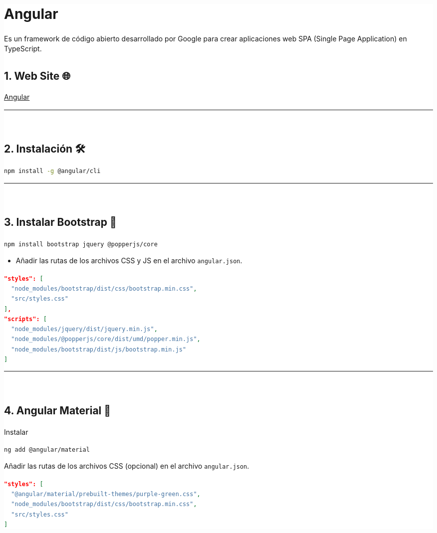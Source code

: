 # Angular
Es un framework de código abierto desarrollado por Google para crear aplicaciones web SPA (Single Page Application) en TypeScript.

## 1. Web Site 🌐
[Angular](https://angular.io/)

---
<br>


## 2. Instalación 🛠️
```bash
npm install -g @angular/cli
```
---
<br>


## 3. Instalar Bootstrap 🎨
```bash
npm install bootstrap jquery @popperjs/core
```
- Añadir las rutas de los archivos CSS y JS en el archivo `angular.json`.
```json
"styles": [
  "node_modules/bootstrap/dist/css/bootstrap.min.css",
  "src/styles.css"
],
"scripts": [
  "node_modules/jquery/dist/jquery.min.js",
  "node_modules/@popperjs/core/dist/umd/popper.min.js",
  "node_modules/bootstrap/dist/js/bootstrap.min.js"
]
```
---
<br>


## 4. Angular Material 🎨
Instalar
```bash
ng add @angular/material
```

Añadir las rutas de los archivos CSS (opcional) en el archivo `angular.json`.
```json
"styles": [
  "@angular/material/prebuilt-themes/purple-green.css",
  "node_modules/bootstrap/dist/css/bootstrap.min.css",
  "src/styles.css"
]
```
